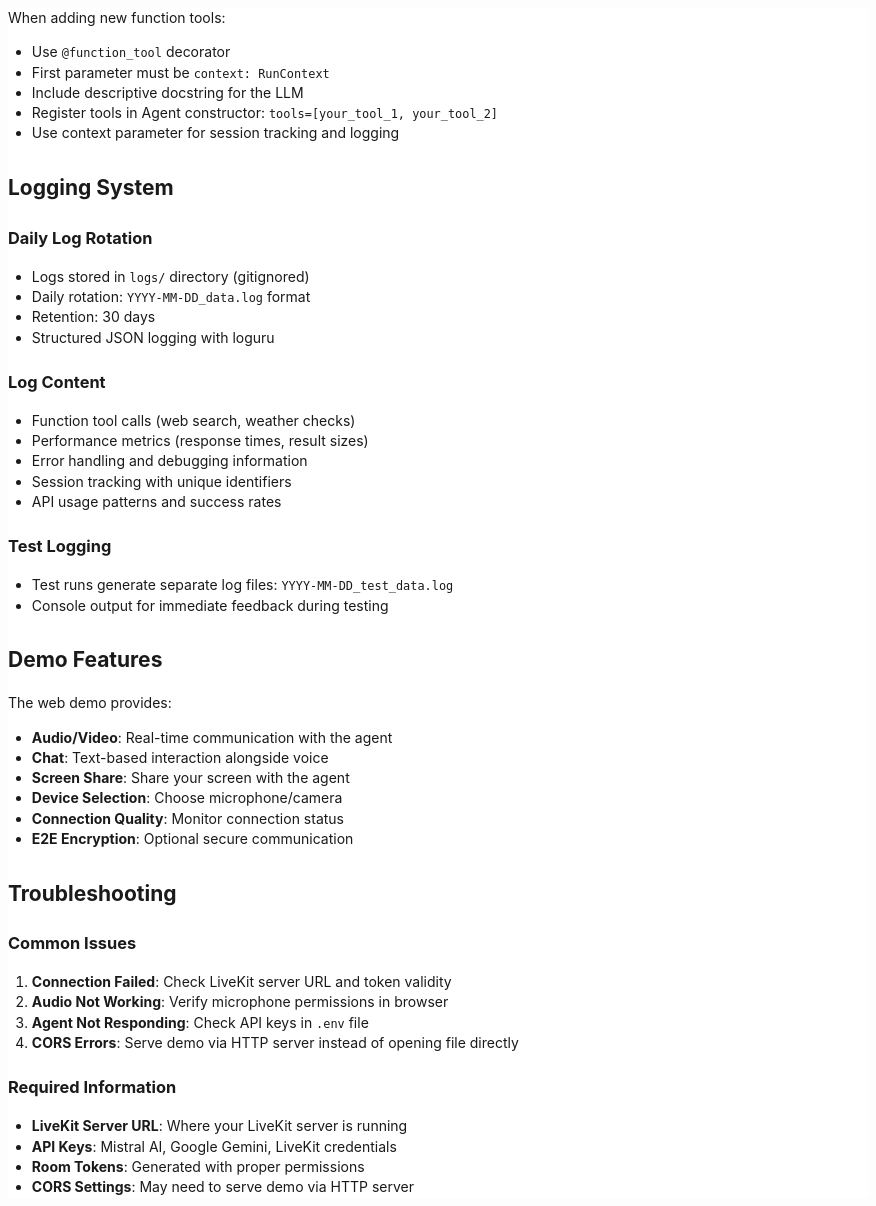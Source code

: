 When adding new function tools:
- Use `@function_tool` decorator
- First parameter must be `context: RunContext`
- Include descriptive docstring for the LLM
- Register tools in Agent constructor: `tools=[your_tool_1, your_tool_2]`
- Use context parameter for session tracking and logging

## Logging System

### Daily Log Rotation
- Logs stored in `logs/` directory (gitignored)
- Daily rotation: `YYYY-MM-DD_data.log` format
- Retention: 30 days
- Structured JSON logging with loguru

### Log Content
- Function tool calls (web search, weather checks)
- Performance metrics (response times, result sizes)
- Error handling and debugging information
- Session tracking with unique identifiers
- API usage patterns and success rates

### Test Logging
- Test runs generate separate log files: `YYYY-MM-DD_test_data.log`
- Console output for immediate feedback during testing

## Demo Features

The web demo provides:

- **Audio/Video**: Real-time communication with the agent
- **Chat**: Text-based interaction alongside voice
- **Screen Share**: Share your screen with the agent
- **Device Selection**: Choose microphone/camera
- **Connection Quality**: Monitor connection status
- **E2E Encryption**: Optional secure communication

## Troubleshooting

### Common Issues

1. **Connection Failed**: Check LiveKit server URL and token validity
2. **Audio Not Working**: Verify microphone permissions in browser
3. **Agent Not Responding**: Check API keys in `.env` file
4. **CORS Errors**: Serve demo via HTTP server instead of opening file directly

### Required Information

- **LiveKit Server URL**: Where your LiveKit server is running
- **API Keys**: Mistral AI, Google Gemini, LiveKit credentials
- **Room Tokens**: Generated with proper permissions
- **CORS Settings**: May need to serve demo via HTTP server
